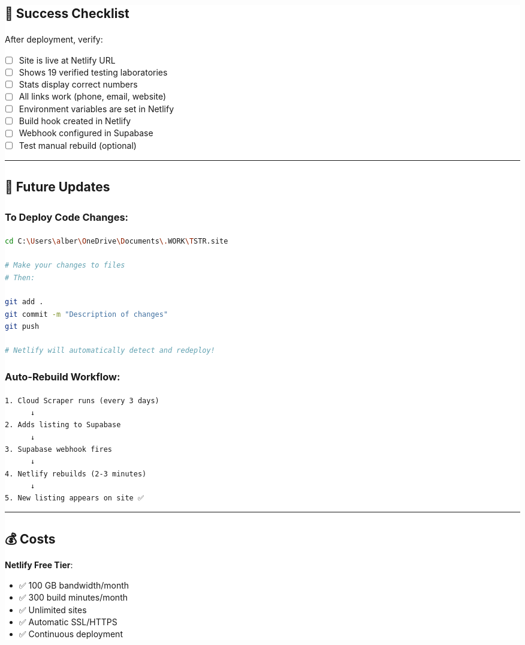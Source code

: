 
## 🎉 Success Checklist

After deployment, verify:

- [ ] Site is live at Netlify URL
- [ ] Shows 19 verified testing laboratories
- [ ] Stats display correct numbers
- [ ] All links work (phone, email, website)
- [ ] Environment variables are set in Netlify
- [ ] Build hook created in Netlify
- [ ] Webhook configured in Supabase
- [ ] Test manual rebuild (optional)

---

## 🔄 Future Updates

### **To Deploy Code Changes**:

```bash
cd C:\Users\alber\OneDrive\Documents\.WORK\TSTR.site

# Make your changes to files
# Then:

git add .
git commit -m "Description of changes"
git push

# Netlify will automatically detect and redeploy!
```

### **Auto-Rebuild Workflow**:

```
1. Cloud Scraper runs (every 3 days)
      ↓
2. Adds listing to Supabase
      ↓
3. Supabase webhook fires
      ↓
4. Netlify rebuilds (2-3 minutes)
      ↓
5. New listing appears on site ✅
```

---

## 💰 Costs

**Netlify Free Tier**:
- ✅ 100 GB bandwidth/month
- ✅ 300 build minutes/month
- ✅ Unlimited sites
- ✅ Automatic SSL/HTTPS
- ✅ Continuous deployment
